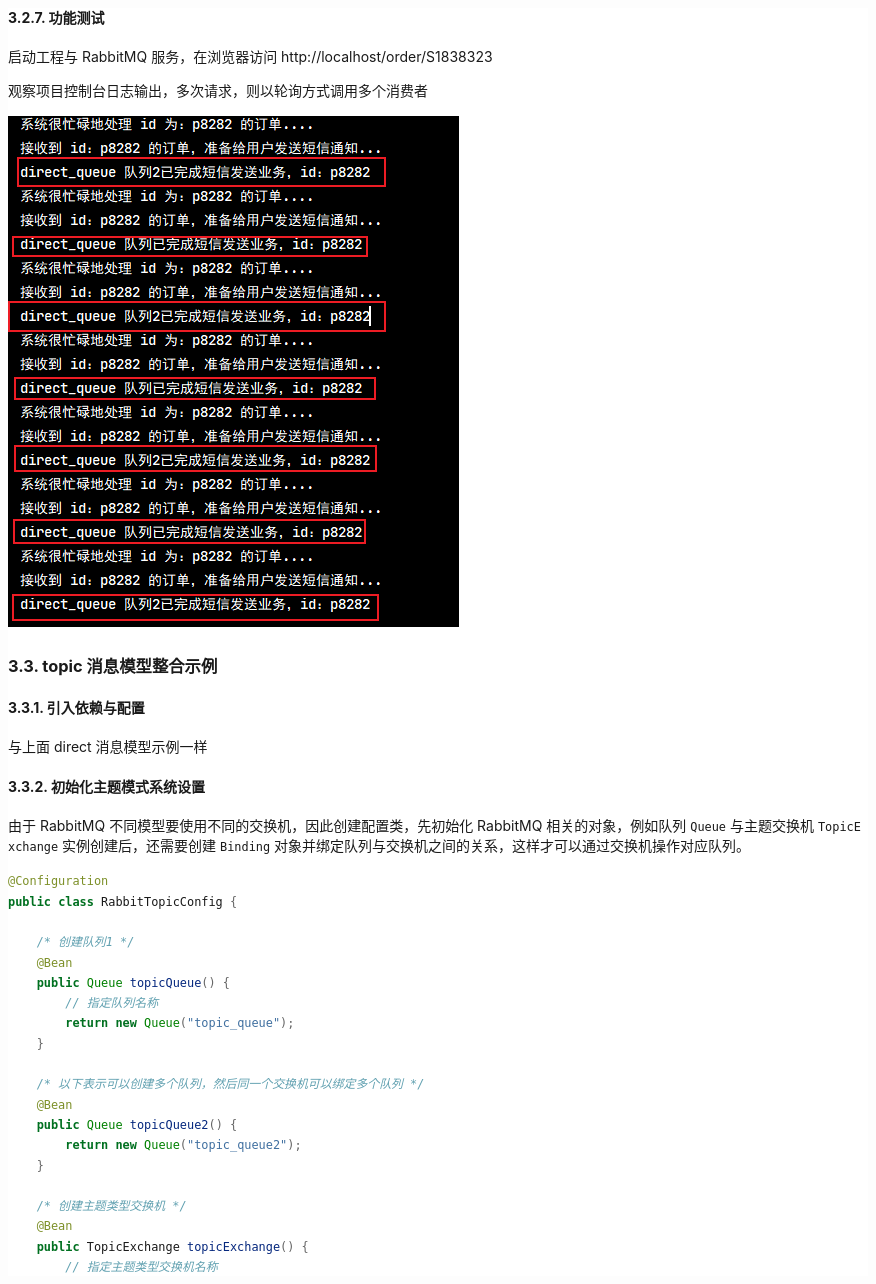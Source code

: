 #### 3.2.7. 功能测试

启动工程与 RabbitMQ 服务，在浏览器访问 http://localhost/order/S1838323

观察项目控制台日志输出，多次请求，则以轮询方式调用多个消费者

![](images/42094723236226.png)

### 3.3. topic 消息模型整合示例

#### 3.3.1. 引入依赖与配置

与上面 direct 消息模型示例一样

#### 3.3.2. 初始化主题模式系统设置

由于 RabbitMQ 不同模型要使用不同的交换机，因此创建配置类，先初始化 RabbitMQ 相关的对象，例如队列 `Queue` 与主题交换机 `TopicExchange` 实例创建后，还需要创建 `Binding` 对象并绑定队列与交换机之间的关系，这样才可以通过交换机操作对应队列。

```java
@Configuration
public class RabbitTopicConfig {

    /* 创建队列1 */
    @Bean
    public Queue topicQueue() {
        // 指定队列名称
        return new Queue("topic_queue");
    }

    /* 以下表示可以创建多个队列，然后同一个交换机可以绑定多个队列 */
    @Bean
    public Queue topicQueue2() {
        return new Queue("topic_queue2");
    }

    /* 创建主题类型交换机 */
    @Bean
    public TopicExchange topicExchange() {
        // 指定主题类型交换机名称
```